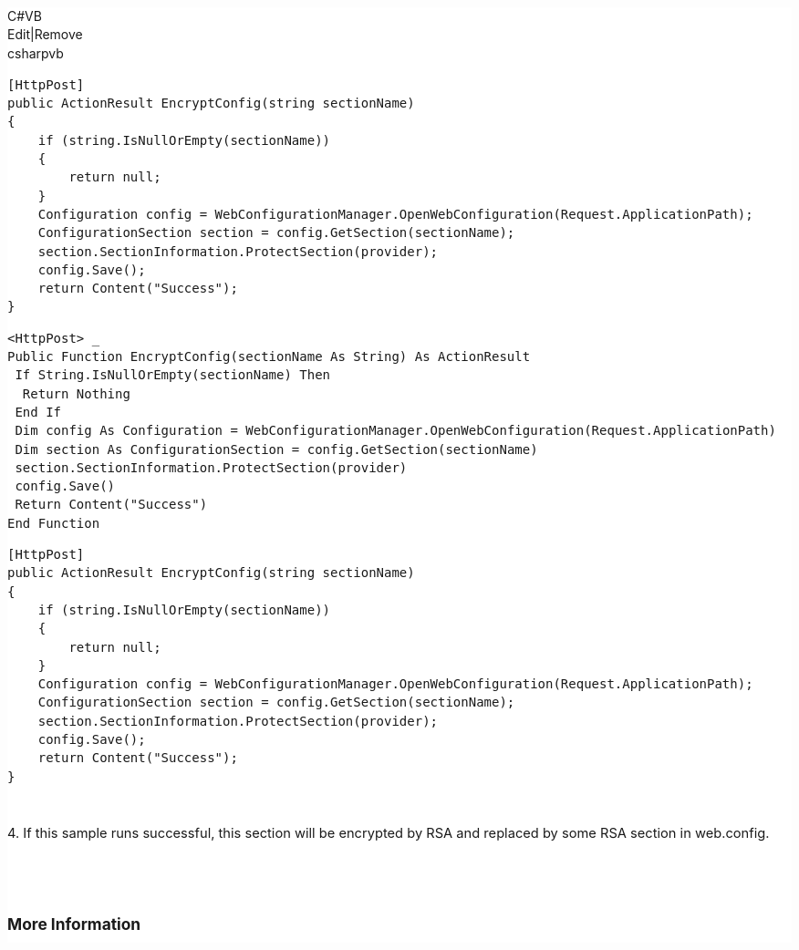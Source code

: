 <span style="font-size:11pt"></span></p>
<div class="scriptcode">
<div class="pluginEditHolder" pluginCommand="mceScriptCode">
<div class="title"><span>C#</span><span>VB</span></div>
<div class="pluginLinkHolder"><span class="pluginEditHolderLink">Edit</span>|<span class="pluginRemoveHolderLink">Remove</span></div>
<span class="hidden">csharp</span><span class="hidden">vb</span>
<pre class="hidden">[HttpPost]
public ActionResult EncryptConfig(string sectionName)
{
    if (string.IsNullOrEmpty(sectionName))
    {
        return null;
    }
    Configuration config = WebConfigurationManager.OpenWebConfiguration(Request.ApplicationPath);
    ConfigurationSection section = config.GetSection(sectionName);
    section.SectionInformation.ProtectSection(provider);
    config.Save();
    return Content(&quot;Success&quot;);
}
</pre>
<pre class="hidden">&lt;HttpPost&gt; _
Public Function EncryptConfig(sectionName As String) As ActionResult
 If String.IsNullOrEmpty(sectionName) Then
  Return Nothing
 End If
 Dim config As Configuration = WebConfigurationManager.OpenWebConfiguration(Request.ApplicationPath)
 Dim section As ConfigurationSection = config.GetSection(sectionName)
 section.SectionInformation.ProtectSection(provider)
 config.Save()
 Return Content(&quot;Success&quot;)
End Function
</pre>
<pre id="codePreview" class="csharp">[HttpPost]
public ActionResult EncryptConfig(string sectionName)
{
    if (string.IsNullOrEmpty(sectionName))
    {
        return null;
    }
    Configuration config = WebConfigurationManager.OpenWebConfiguration(Request.ApplicationPath);
    ConfigurationSection section = config.GetSection(sectionName);
    section.SectionInformation.ProtectSection(provider);
    config.Save();
    return Content(&quot;Success&quot;);
}
</pre>
</div>
</div>
<div class="endscriptcode">&nbsp;</div>
<p style="margin-left:0pt; margin-right:0pt; margin-top:0pt; margin-bottom:10pt; font-size:10.0pt; line-height:27.6pt; direction:ltr; unicode-bidi:normal">
<span style="font-size:11pt"><span style="font-size:11pt">4. If</span><span style="font-size:11pt"> this sample runs</span><span style="font-size:11pt"> success</span><span style="font-size:11pt">ful</span><span style="font-size:11pt">, this section will be
 encrypted by RSA and replaced by some RSA section in web.config.</span></span></p>
<p style="margin-left:0pt; margin-right:0pt; margin-top:0pt; margin-bottom:10pt; font-size:10.0pt; line-height:27.6pt; direction:ltr; unicode-bidi:normal">
<span style="font-size:11pt">&nbsp;</span></p>
<p style="margin-left:0pt; margin-right:0pt; margin-top:10pt; margin-bottom:0pt; font-size:10.0pt; line-height:27.6pt; direction:ltr; unicode-bidi:normal">
<span style="font-weight:bold; font-size:13pt"><span style="font-weight:bold; font-size:13pt">More Information</span></span></p>